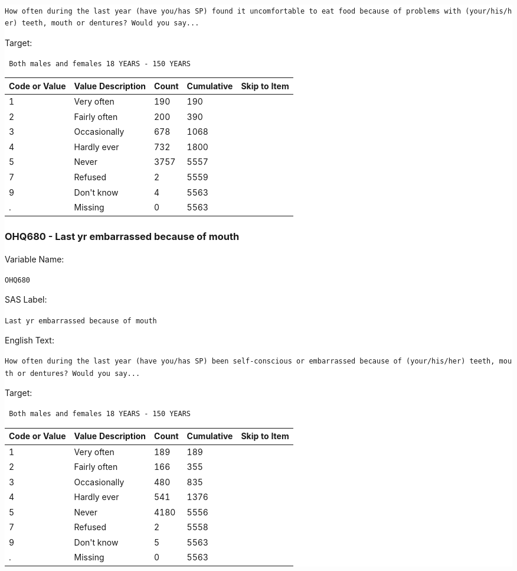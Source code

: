     How often during the last year (have you/has SP) found it uncomfortable to eat food because of problems with (your/his/her) teeth, mouth or dentures? Would you say...
Target:

     Both males and females 18 YEARS - 150 YEARS
Code or Value | Value Description | Count | Cumulative | Skip to Item  
---|---|---|---|---  
1 | Very often | 190 | 190 |   
2 | Fairly often | 200 | 390 |   
3 | Occasionally | 678 | 1068 |   
4 | Hardly ever | 732 | 1800 |   
5 | Never | 3757 | 5557 |   
7 | Refused | 2 | 5559 |   
9 | Don't know | 4 | 5563 |   
. | Missing | 0 | 5563 |   
  
### OHQ680 - Last yr embarrassed because of mouth

Variable Name:

    OHQ680
SAS Label:

    Last yr embarrassed because of mouth
English Text:

    How often during the last year (have you/has SP) been self-conscious or embarrassed because of (your/his/her) teeth, mouth or dentures? Would you say...
Target:

     Both males and females 18 YEARS - 150 YEARS
Code or Value | Value Description | Count | Cumulative | Skip to Item  
---|---|---|---|---  
1 | Very often | 189 | 189 |   
2 | Fairly often | 166 | 355 |   
3 | Occasionally | 480 | 835 |   
4 | Hardly ever | 541 | 1376 |   
5 | Never | 4180 | 5556 |   
7 | Refused | 2 | 5558 |   
9 | Don't know | 5 | 5563 |   
. | Missing | 0 | 5563 | 

